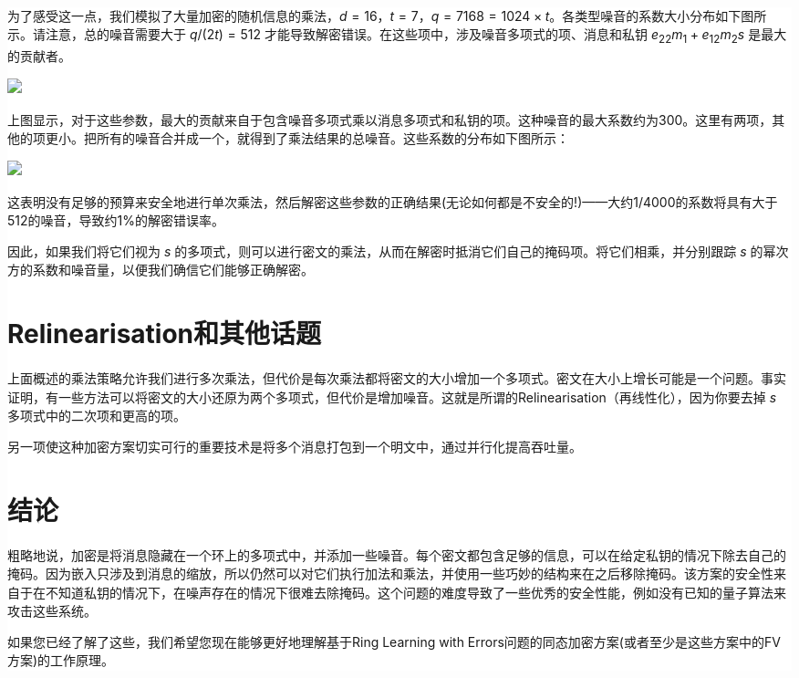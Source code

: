 为了感受这一点，我们模拟了大量加密的随机信息的乘法，$d = 16$，$t = 7$，$q = 7168 = 1024 \times t$。各类型噪音的系数大小分布如下图所示。请注意，总的噪音需要大于 $q/(2t) = 512$ 才能导致解密错误。在这些项中，涉及噪音多项式的项、消息和私钥 $e_{22}m_1 + e_{12}m_2s$ 是最大的贡献者。

![](http://images.yingwai.top/picgo/HEdif14.jpg)

上图显示，对于这些参数，最大的贡献来自于包含噪音多项式乘以消息多项式和私钥的项。这种噪音的最大系数约为300。这里有两项，其他的项更小。把所有的噪音合并成一个，就得到了乘法结果的总噪音。这些系数的分布如下图所示：

![](http://images.yingwai.top/picgo/HEdif15.jpg)

这表明没有足够的预算来安全地进行单次乘法，然后解密这些参数的正确结果(无论如何都是不安全的!)——大约1/4000的系数将具有大于512的噪音，导致约1%的解密错误率。

因此，如果我们将它们视为 $s$ 的多项式，则可以进行密文的乘法，从而在解密时抵消它们自己的掩码项。将它们相乘，并分别跟踪 $s$ 的幂次方的系数和噪音量，以便我们确信它们能够正确解密。



# Relinearisation和其他话题

上面概述的乘法策略允许我们进行多次乘法，但代价是每次乘法都将密文的大小增加一个多项式。密文在大小上增长可能是一个问题。事实证明，有一些方法可以将密文的大小还原为两个多项式，但代价是增加噪音。这就是所谓的Relinearisation（再线性化），因为你要去掉 $s$ 多项式中的二次项和更高的项。

另一项使这种加密方案切实可行的重要技术是将多个消息打包到一个明文中，通过并行化提高吞吐量。



# 结论

粗略地说，加密是将消息隐藏在一个环上的多项式中，并添加一些噪音。每个密文都包含足够的信息，可以在给定私钥的情况下除去自己的掩码。因为嵌入只涉及到消息的缩放，所以仍然可以对它们执行加法和乘法，并使用一些巧妙的结构来在之后移除掩码。该方案的安全性来自于在不知道私钥的情况下，在噪声存在的情况下很难去除掩码。这个问题的难度导致了一些优秀的安全性能，例如没有已知的量子算法来攻击这些系统。

如果您已经了解了这些，我们希望您现在能够更好地理解基于Ring Learning with Errors问题的同态加密方案(或者至少是这些方案中的FV方案)的工作原理。